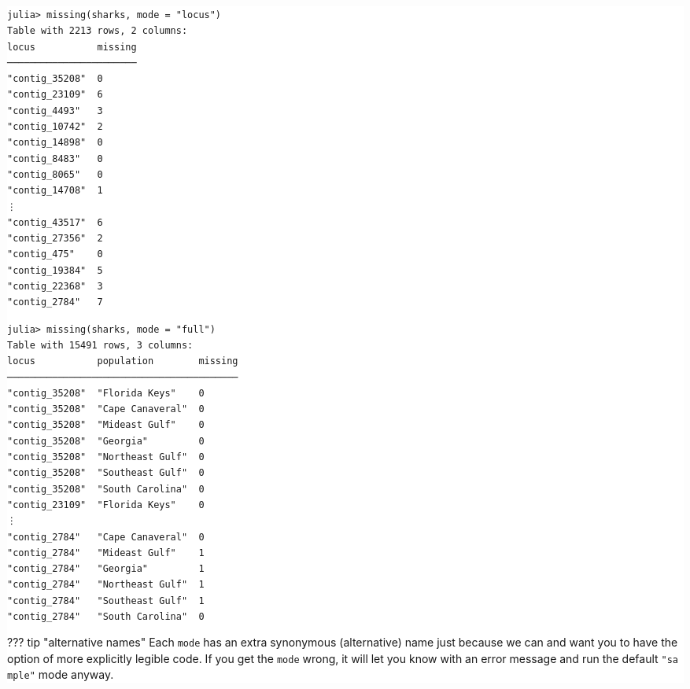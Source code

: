 ```tab="locus"
julia> missing(sharks, mode = "locus")
Table with 2213 rows, 2 columns:
locus           missing
───────────────────────
"contig_35208"  0
"contig_23109"  6
"contig_4493"   3
"contig_10742"  2
"contig_14898"  0
"contig_8483"   0
"contig_8065"   0
"contig_14708"  1
⋮
"contig_43517"  6
"contig_27356"  2
"contig_475"    0
"contig_19384"  5
"contig_22368"  3
"contig_2784"   7
```

```tab="full"
julia> missing(sharks, mode = "full")
Table with 15491 rows, 3 columns:
locus           population        missing
─────────────────────────────────────────
"contig_35208"  "Florida Keys"    0
"contig_35208"  "Cape Canaveral"  0
"contig_35208"  "Mideast Gulf"    0
"contig_35208"  "Georgia"         0
"contig_35208"  "Northeast Gulf"  0
"contig_35208"  "Southeast Gulf"  0
"contig_35208"  "South Carolina"  0
"contig_23109"  "Florida Keys"    0
⋮
"contig_2784"   "Cape Canaveral"  0
"contig_2784"   "Mideast Gulf"    1
"contig_2784"   "Georgia"         1
"contig_2784"   "Northeast Gulf"  1
"contig_2784"   "Southeast Gulf"  1
"contig_2784"   "South Carolina"  0
```

??? tip "alternative names"
    Each `mode` has an extra synonymous (alternative) name just because we can and want you to have the option of more explicitly legible code. If you get the `mode` wrong, it will let you know with an error message and run the default `"sample"` mode anyway.